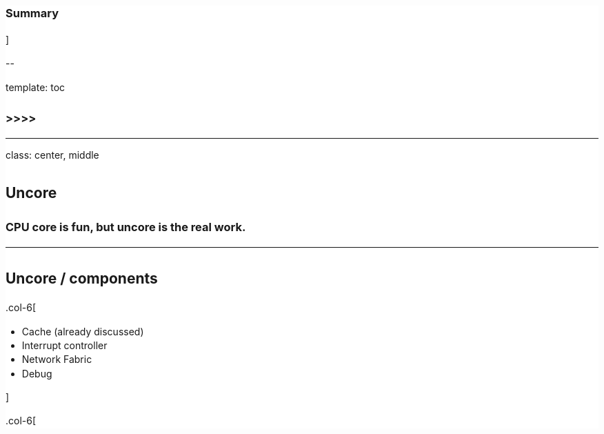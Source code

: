 ### Summary

]

[//]:# (END)

--

[//]:# (BEGIN toc)
template: toc

### >>>>
[//]:# (END)

---

class: center, middle

## Uncore

### CPU core is fun, but uncore is the real work.

---

## Uncore / components

.col-6[

- Cache (already discussed)
- Interrupt controller
- Network Fabric
- Debug

]

.col-6[
